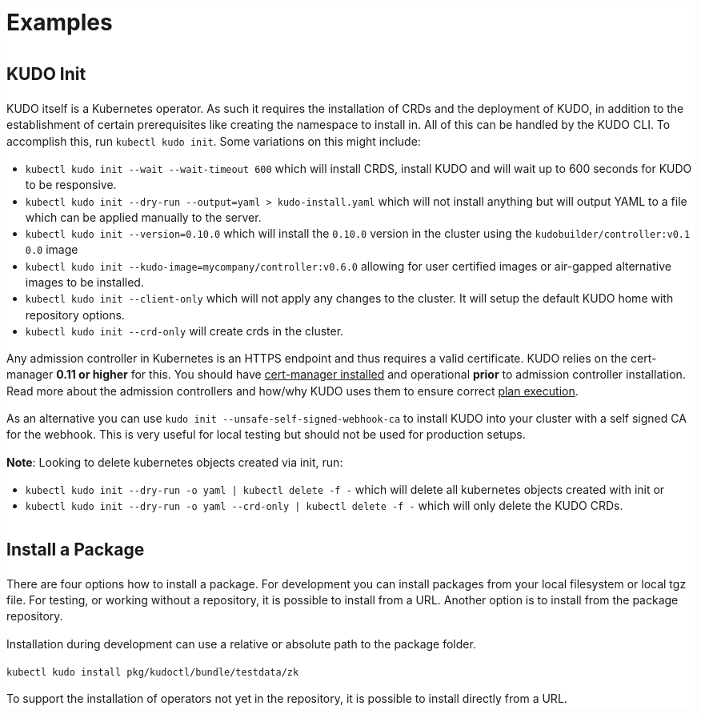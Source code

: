 # Examples

## KUDO Init

KUDO itself is a Kubernetes operator. As such it requires the installation of CRDs and the deployment of KUDO, in addition to the establishment of certain prerequisites like creating the namespace to install in. All of this can be handled by the KUDO CLI. To accomplish this, run `kubectl kudo init`.  Some variations on this might include:

* `kubectl kudo init --wait --wait-timeout 600` which will install CRDS, install KUDO and will wait up to 600 seconds for KUDO to be responsive.
* `kubectl kudo init --dry-run --output=yaml > kudo-install.yaml` which will not install anything but will output YAML to a file which can be applied manually to the server.
* `kubectl kudo init --version=0.10.0` which will install the `0.10.0` version in the cluster using the `kudobuilder/controller:v0.10.0` image
* `kubectl kudo init --kudo-image=mycompany/controller:v0.6.0` allowing for user certified images or air-gapped alternative images to be installed.
* `kubectl kudo init --client-only` which will not apply any changes to the cluster. It will setup the default KUDO home with repository options.
* `kubectl kudo init --crd-only` will create crds in the cluster.


Any admission controller in Kubernetes is an HTTPS endpoint and thus requires a valid certificate. KUDO relies on the cert-manager **0.11 or higher** for this. You should have [cert-manager installed](https://cert-manager.io/docs/installation/) and operational **prior** to admission controller installation. Read more about the admission controllers and how/why KUDO uses them to ensure correct [plan execution](developing-operators/plans.md#executing-plans).

As an alternative you can use `kudo init --unsafe-self-signed-webhook-ca`  to install KUDO into your cluster with a self signed CA for the webhook. This is very useful for local testing but should not be used for production setups.


**Note**: Looking to delete kubernetes objects created via init, run:

* `kubectl kudo init --dry-run -o yaml | kubectl delete -f -` which will delete all kubernetes objects created with init or
* `kubectl kudo init --dry-run -o yaml --crd-only | kubectl delete -f -` which will only delete the KUDO CRDs.

## Install a Package

There are four options how to install a package. For development you can install packages from your local filesystem or local tgz file.
For testing, or working without a repository, it is possible to install from a URL. Another option is to install from the package repository.

Installation during development can use a relative or absolute path to the package folder.

```bash
kubectl kudo install pkg/kudoctl/bundle/testdata/zk
```

To support the installation of operators not yet in the repository, it is possible to install directly from a URL.
